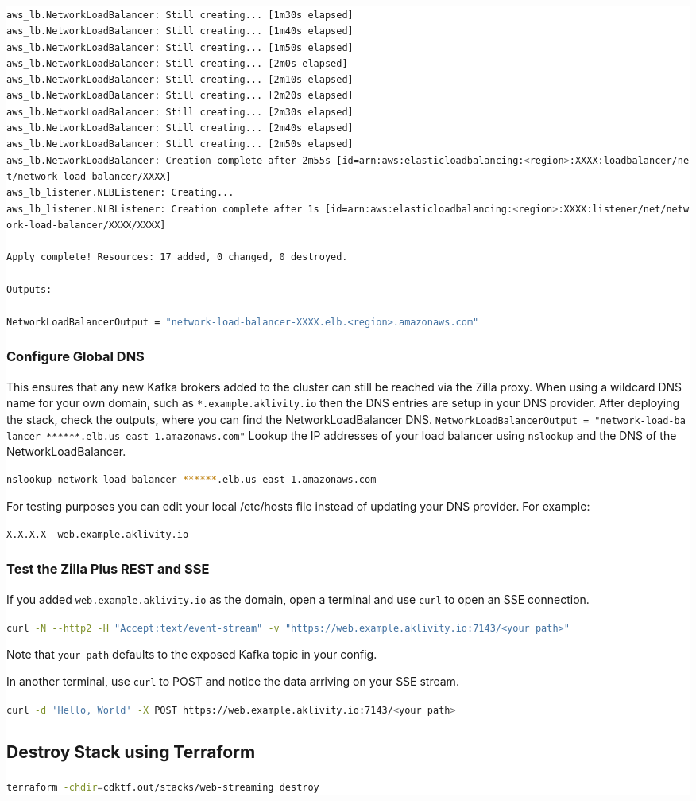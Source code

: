 ```bash
aws_lb.NetworkLoadBalancer: Still creating... [1m30s elapsed]
aws_lb.NetworkLoadBalancer: Still creating... [1m40s elapsed]
aws_lb.NetworkLoadBalancer: Still creating... [1m50s elapsed]
aws_lb.NetworkLoadBalancer: Still creating... [2m0s elapsed]
aws_lb.NetworkLoadBalancer: Still creating... [2m10s elapsed]
aws_lb.NetworkLoadBalancer: Still creating... [2m20s elapsed]
aws_lb.NetworkLoadBalancer: Still creating... [2m30s elapsed]
aws_lb.NetworkLoadBalancer: Still creating... [2m40s elapsed]
aws_lb.NetworkLoadBalancer: Still creating... [2m50s elapsed]
aws_lb.NetworkLoadBalancer: Creation complete after 2m55s [id=arn:aws:elasticloadbalancing:<region>:XXXX:loadbalancer/net/network-load-balancer/XXXX]
aws_lb_listener.NLBListener: Creating...
aws_lb_listener.NLBListener: Creation complete after 1s [id=arn:aws:elasticloadbalancing:<region>:XXXX:listener/net/network-load-balancer/XXXX/XXXX]

Apply complete! Resources: 17 added, 0 changed, 0 destroyed.

Outputs:

NetworkLoadBalancerOutput = "network-load-balancer-XXXX.elb.<region>.amazonaws.com"

```

### Configure Global DNS

This ensures that any new Kafka brokers added to the cluster can still be reached via the Zilla proxy. When using a wildcard DNS name for your own domain, such as `*.example.aklivity.io` then the DNS entries are setup in your DNS provider. After deploying the stack, check the outputs, where you can find the NetworkLoadBalancer DNS. `NetworkLoadBalancerOutput = "network-load-balancer-******.elb.us-east-1.amazonaws.com"` Lookup the IP addresses of your load balancer using `nslookup` and the DNS of the NetworkLoadBalancer.

```bash
nslookup network-load-balancer-******.elb.us-east-1.amazonaws.com
```

For testing purposes you can edit your local /etc/hosts file instead of updating your DNS provider. For example:

```bash
X.X.X.X  web.example.aklivity.io
```

### Test the Zilla Plus REST and SSE

If you added `web.example.aklivity.io` as the domain, open a terminal and use `curl` to open an SSE connection.

```bash
curl -N --http2 -H "Accept:text/event-stream" -v "https://web.example.aklivity.io:7143/<your path>"
```

Note that `your path` defaults to the exposed Kafka topic in your config.

In another terminal, use `curl` to POST and notice the data arriving on your SSE stream.

```bash
curl -d 'Hello, World' -X POST https://web.example.aklivity.io:7143/<your path>
```


## Destroy Stack using Terraform

```bash
terraform -chdir=cdktf.out/stacks/web-streaming destroy 
```
